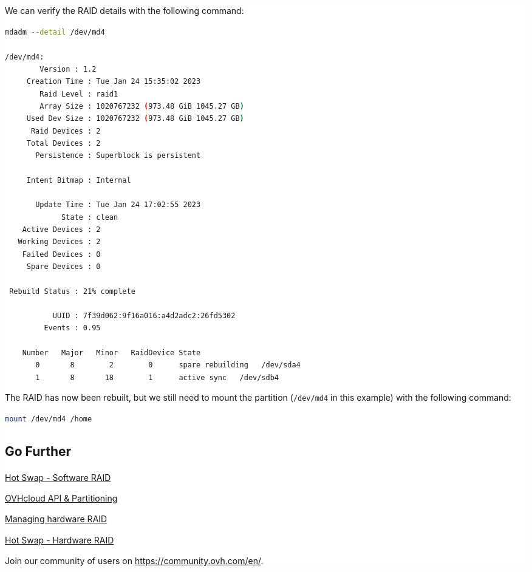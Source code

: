 We can verify the RAID details with the following command:

```sh
mdadm --detail /dev/md4

/dev/md4:
        Version : 1.2
     Creation Time : Tue Jan 24 15:35:02 2023
        Raid Level : raid1
        Array Size : 1020767232 (973.48 GiB 1045.27 GB)
     Used Dev Size : 1020767232 (973.48 GiB 1045.27 GB)
      Raid Devices : 2
     Total Devices : 2
       Persistence : Superblock is persistent

     Intent Bitmap : Internal

       Update Time : Tue Jan 24 17:02:55 2023
             State : clean
    Active Devices : 2
   Working Devices : 2
    Failed Devices : 0
     Spare Devices : 0

 Rebuild Status : 21% complete

           UUID : 7f39d062:9f16a016:a4d2adc2:26fd5302
         Events : 0.95

    Number   Major   Minor   RaidDevice State
       0       8        2        0      spare rebuilding   /dev/sda4
       1       8       18        1      active sync   /dev/sdb4
```

The RAID has now been rebuilt, but we still need to mount the partition (`/dev/md4` in this example) with the following command:

```sh
mount /dev/md4 /home
```

## Go Further

[Hot Swap - Software RAID](/pages/bare_metal_cloud/dedicated_servers/hotswap_raid_soft)

[OVHcloud API & Partitioning](/pages/bare_metal_cloud/dedicated_servers/partitioning_ovh)

[Managing hardware RAID](/pages/bare_metal_cloud/dedicated_servers/raid_hard)

[Hot Swap - Hardware RAID](/pages/bare_metal_cloud/dedicated_servers/hotswap_raid_hard)

Join our community of users on <https://community.ovh.com/en/>.
